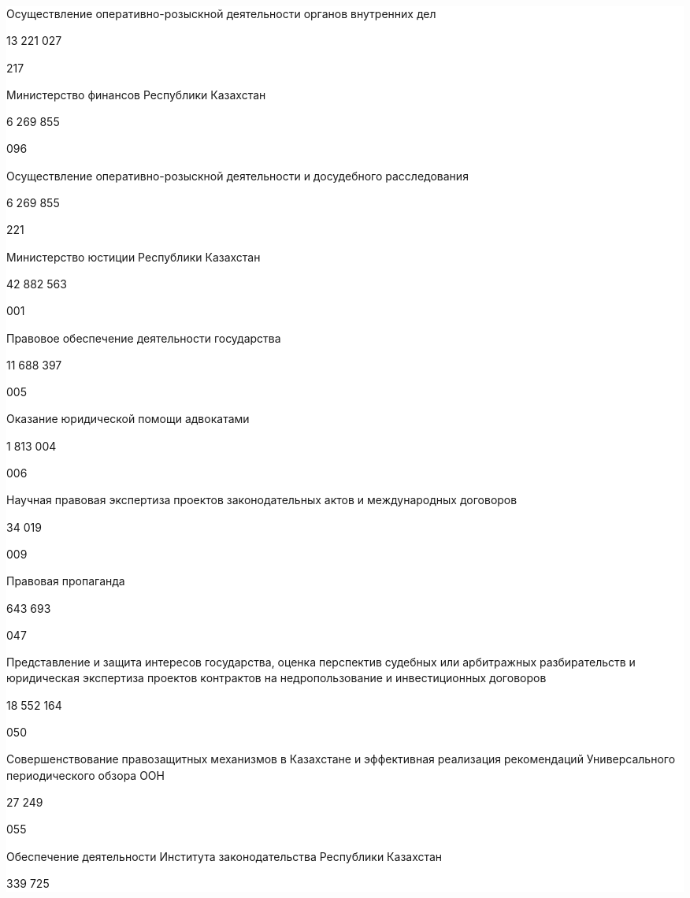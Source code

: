 Осуществление оперативно-розыскной деятельности органов внутренних дел

13 221 027

217

Министерство финансов Республики Казахстан

6 269 855

096

Осуществление оперативно-розыскной деятельности и досудебного расследования 

6 269 855

221

Министерство юстиции Республики Казахстан

42 882 563

001

Правовое обеспечение деятельности государства 

11 688 397

005

Оказание юридической помощи адвокатами

1 813 004

006

Научная правовая экспертиза проектов законодательных актов и международных договоров

34 019

009

Правовая пропаганда

643 693

047

Представление и защита интересов государства, оценка перспектив судебных или арбитражных разбирательств и юридическая экспертиза проектов контрактов на недропользование и инвестиционных договоров

18 552 164

050

Совершенствование правозащитных механизмов в Казахстане и эффективная реализация рекомендаций Универсального периодического обзора ООН

27 249

055

Обеспечение деятельности Института законодательства Республики Казахстан

339 725
